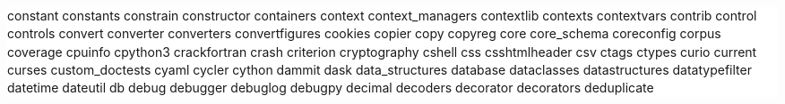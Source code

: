 constant
constants
constrain
constructor
containers
context
context_managers
contextlib
contexts
contextvars
contrib
control
controls
convert
converter
converters
convertfigures
cookies
copier
copy
copyreg
core
core_schema
coreconfig
corpus
coverage
cpuinfo
cpython3
crackfortran
crash
criterion
cryptography
cshell
css
csshtmlheader
csv
ctags
ctypes
curio
current
curses
custom_doctests
cyaml
cycler
cython
dammit
dask
data_structures
database
dataclasses
datastructures
datatypefilter
datetime
dateutil
db
debug
debugger
debuglog
debugpy
decimal
decoders
decorator
decorators
deduplicate